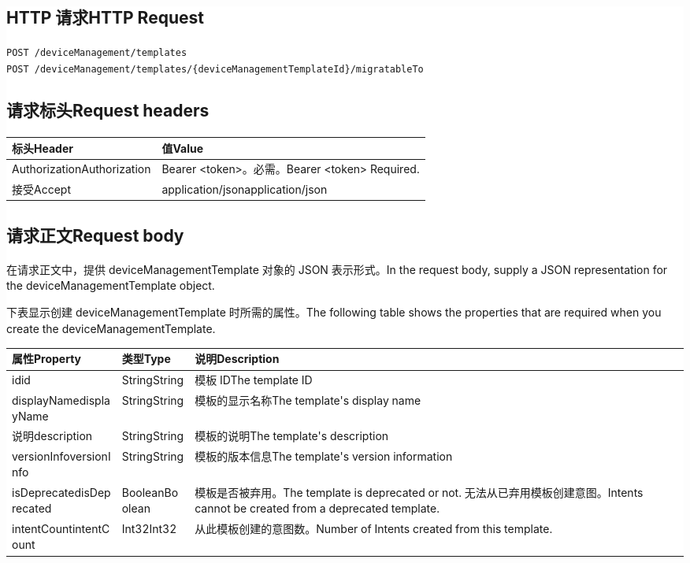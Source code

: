 ## <a name="http-request"></a><span data-ttu-id="1cf4b-119">HTTP 请求</span><span class="sxs-lookup"><span data-stu-id="1cf4b-119">HTTP Request</span></span>

``` http
POST /deviceManagement/templates
POST /deviceManagement/templates/{deviceManagementTemplateId}/migratableTo
```

## <a name="request-headers"></a><span data-ttu-id="1cf4b-120">请求标头</span><span class="sxs-lookup"><span data-stu-id="1cf4b-120">Request headers</span></span>
|<span data-ttu-id="1cf4b-121">标头</span><span class="sxs-lookup"><span data-stu-id="1cf4b-121">Header</span></span>|<span data-ttu-id="1cf4b-122">值</span><span class="sxs-lookup"><span data-stu-id="1cf4b-122">Value</span></span>|
|:---|:---|
|<span data-ttu-id="1cf4b-123">Authorization</span><span class="sxs-lookup"><span data-stu-id="1cf4b-123">Authorization</span></span>|<span data-ttu-id="1cf4b-124">Bearer &lt;token&gt;。必需。</span><span class="sxs-lookup"><span data-stu-id="1cf4b-124">Bearer &lt;token&gt; Required.</span></span>|
|<span data-ttu-id="1cf4b-125">接受</span><span class="sxs-lookup"><span data-stu-id="1cf4b-125">Accept</span></span>|<span data-ttu-id="1cf4b-126">application/json</span><span class="sxs-lookup"><span data-stu-id="1cf4b-126">application/json</span></span>|

## <a name="request-body"></a><span data-ttu-id="1cf4b-127">请求正文</span><span class="sxs-lookup"><span data-stu-id="1cf4b-127">Request body</span></span>
<span data-ttu-id="1cf4b-128">在请求正文中，提供 deviceManagementTemplate 对象的 JSON 表示形式。</span><span class="sxs-lookup"><span data-stu-id="1cf4b-128">In the request body, supply a JSON representation for the deviceManagementTemplate object.</span></span>

<span data-ttu-id="1cf4b-129">下表显示创建 deviceManagementTemplate 时所需的属性。</span><span class="sxs-lookup"><span data-stu-id="1cf4b-129">The following table shows the properties that are required when you create the deviceManagementTemplate.</span></span>

|<span data-ttu-id="1cf4b-130">属性</span><span class="sxs-lookup"><span data-stu-id="1cf4b-130">Property</span></span>|<span data-ttu-id="1cf4b-131">类型</span><span class="sxs-lookup"><span data-stu-id="1cf4b-131">Type</span></span>|<span data-ttu-id="1cf4b-132">说明</span><span class="sxs-lookup"><span data-stu-id="1cf4b-132">Description</span></span>|
|:---|:---|:---|
|<span data-ttu-id="1cf4b-133">id</span><span class="sxs-lookup"><span data-stu-id="1cf4b-133">id</span></span>|<span data-ttu-id="1cf4b-134">String</span><span class="sxs-lookup"><span data-stu-id="1cf4b-134">String</span></span>|<span data-ttu-id="1cf4b-135">模板 ID</span><span class="sxs-lookup"><span data-stu-id="1cf4b-135">The template ID</span></span>|
|<span data-ttu-id="1cf4b-136">displayName</span><span class="sxs-lookup"><span data-stu-id="1cf4b-136">displayName</span></span>|<span data-ttu-id="1cf4b-137">String</span><span class="sxs-lookup"><span data-stu-id="1cf4b-137">String</span></span>|<span data-ttu-id="1cf4b-138">模板的显示名称</span><span class="sxs-lookup"><span data-stu-id="1cf4b-138">The template's display name</span></span>|
|<span data-ttu-id="1cf4b-139">说明</span><span class="sxs-lookup"><span data-stu-id="1cf4b-139">description</span></span>|<span data-ttu-id="1cf4b-140">String</span><span class="sxs-lookup"><span data-stu-id="1cf4b-140">String</span></span>|<span data-ttu-id="1cf4b-141">模板的说明</span><span class="sxs-lookup"><span data-stu-id="1cf4b-141">The template's description</span></span>|
|<span data-ttu-id="1cf4b-142">versionInfo</span><span class="sxs-lookup"><span data-stu-id="1cf4b-142">versionInfo</span></span>|<span data-ttu-id="1cf4b-143">String</span><span class="sxs-lookup"><span data-stu-id="1cf4b-143">String</span></span>|<span data-ttu-id="1cf4b-144">模板的版本信息</span><span class="sxs-lookup"><span data-stu-id="1cf4b-144">The template's version information</span></span>|
|<span data-ttu-id="1cf4b-145">isDeprecated</span><span class="sxs-lookup"><span data-stu-id="1cf4b-145">isDeprecated</span></span>|<span data-ttu-id="1cf4b-146">Boolean</span><span class="sxs-lookup"><span data-stu-id="1cf4b-146">Boolean</span></span>|<span data-ttu-id="1cf4b-147">模板是否被弃用。</span><span class="sxs-lookup"><span data-stu-id="1cf4b-147">The template is deprecated or not.</span></span> <span data-ttu-id="1cf4b-148">无法从已弃用模板创建意图。</span><span class="sxs-lookup"><span data-stu-id="1cf4b-148">Intents cannot be created from a deprecated template.</span></span>|
|<span data-ttu-id="1cf4b-149">intentCount</span><span class="sxs-lookup"><span data-stu-id="1cf4b-149">intentCount</span></span>|<span data-ttu-id="1cf4b-150">Int32</span><span class="sxs-lookup"><span data-stu-id="1cf4b-150">Int32</span></span>|<span data-ttu-id="1cf4b-151">从此模板创建的意图数。</span><span class="sxs-lookup"><span data-stu-id="1cf4b-151">Number of Intents created from this template.</span></span>|